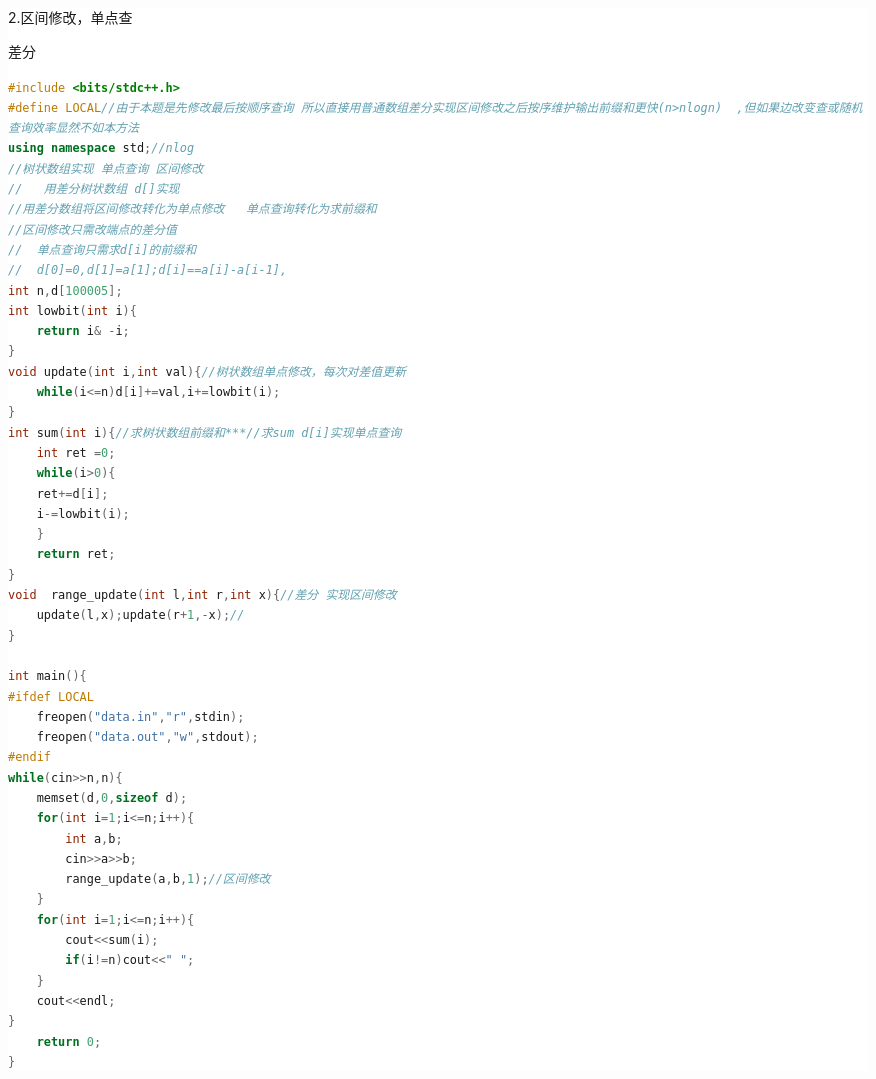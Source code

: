 2.区间修改，单点查

差分

```C++
#include <bits/stdc++.h>
#define LOCAL//由于本题是先修改最后按顺序查询 所以直接用普通数组差分实现区间修改之后按序维护输出前缀和更快(n>nlogn)  ,但如果边改变查或随机查询效率显然不如本方法
using namespace std;//nlog
//树状数组实现 单点查询 区间修改
//   用差分树状数组 d[]实现
//用差分数组将区间修改转化为单点修改   单点查询转化为求前缀和
//区间修改只需改端点的差分值
//  单点查询只需求d[i]的前缀和
//  d[0]=0,d[1]=a[1];d[i]==a[i]-a[i-1],
int n,d[100005];
int lowbit(int i){
    return i& -i;
}
void update(int i,int val){//树状数组单点修改，每次对差值更新   
    while(i<=n)d[i]+=val,i+=lowbit(i);
}
int sum(int i){//求树状数组前缀和***//求sum d[i]实现单点查询
    int ret =0;
    while(i>0){
    ret+=d[i];
    i-=lowbit(i);
    }
    return ret;
}
void  range_update(int l,int r,int x){//差分 实现区间修改
    update(l,x);update(r+1,-x);//
}

int main(){
#ifdef LOCAL
    freopen("data.in","r",stdin);
    freopen("data.out","w",stdout);
#endif
while(cin>>n,n){
    memset(d,0,sizeof d);
    for(int i=1;i<=n;i++){
        int a,b;
        cin>>a>>b;
        range_update(a,b,1);//区间修改
    }
    for(int i=1;i<=n;i++){
        cout<<sum(i);
        if(i!=n)cout<<" ";
    }
    cout<<endl;
}
    return 0;
}
```
